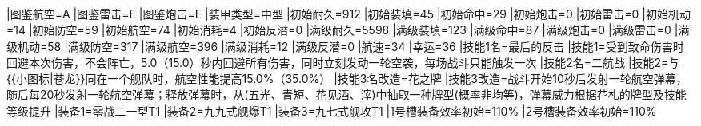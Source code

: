 |图鉴航空=A
|图鉴雷击=E
|图鉴炮击=E
|装甲类型=中型
|初始耐久=912
|初始装填=45
|初始命中=29
|初始炮击=0
|初始雷击=0
|初始机动=14
|初始防空=59
|初始航空=74
|初始消耗=4
|初始反潜=0
|满级耐久=5598
|满级装填=123
|满级命中=87
|满级炮击=0
|满级雷击=0
|满级机动=58
|满级防空=317
|满级航空=396
|满级消耗=12
|满级反潜=0
|航速=34
|幸运=36
|技能1名=最后的反击
|技能1=受到致命伤害时回避本次伤害，不会阵亡，5.0（15.0）秒内回避所有伤害，同时立刻发动一轮空袭，每场战斗只能触发一次
|技能2名=二航战
|技能2=与{{小图标|苍龙}}同在一个舰队时，航空性能提高15.0%（35.0%）
|技能3名改造=花之牌
|技能3改造=战斗开始10秒后发射一轮航空弹幕，随后每20秒发射一轮航空弹幕；释放弹幕时，从(五光、青短、花见酒、滓)中抽取一种牌型(概率非均等)，弹幕威力根据花札的牌型及技能等级提升
|装备1=零战二一型T1
|装备2=九九式舰爆T1
|装备3=九七式舰攻T1
|1号槽装备效率初始=110%
|2号槽装备效率初始=110%